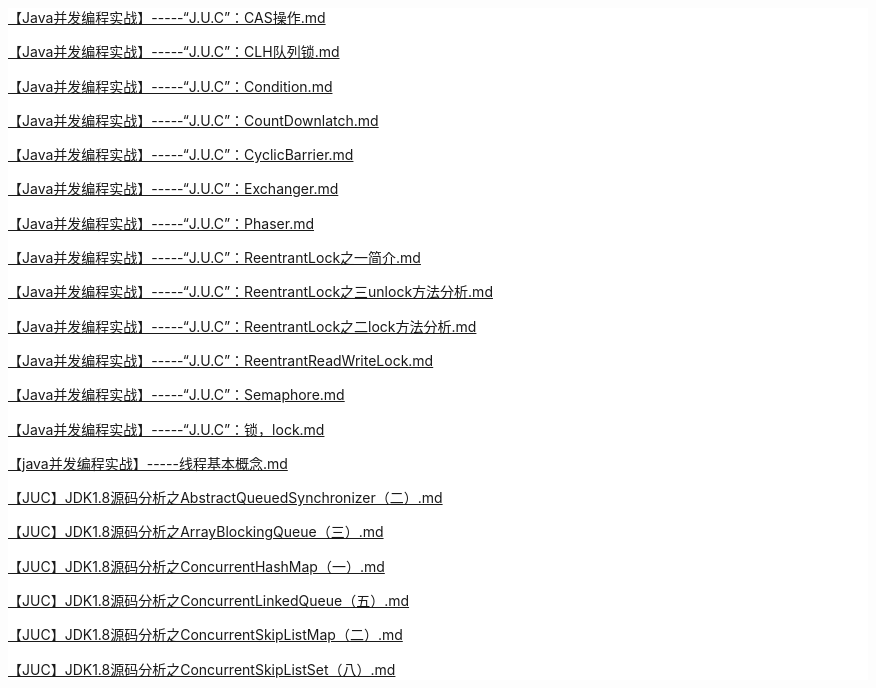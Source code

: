 [【Java并发编程实战】-----“J.U.C”：CAS操作.md](https://github.com/joeylv/joscrapy/blob/master/md/【Java并发编程实战】-----“J.U.C”：CAS操作.md) 

[【Java并发编程实战】-----“J.U.C”：CLH队列锁.md](https://github.com/joeylv/joscrapy/blob/master/md/【Java并发编程实战】-----“J.U.C”：CLH队列锁.md) 

[【Java并发编程实战】-----“J.U.C”：Condition.md](https://github.com/joeylv/joscrapy/blob/master/md/【Java并发编程实战】-----“J.U.C”：Condition.md) 

[【Java并发编程实战】-----“J.U.C”：CountDownlatch.md](https://github.com/joeylv/joscrapy/blob/master/md/【Java并发编程实战】-----“J.U.C”：CountDownlatch.md) 

[【Java并发编程实战】-----“J.U.C”：CyclicBarrier.md](https://github.com/joeylv/joscrapy/blob/master/md/【Java并发编程实战】-----“J.U.C”：CyclicBarrier.md) 

[【Java并发编程实战】-----“J.U.C”：Exchanger.md](https://github.com/joeylv/joscrapy/blob/master/md/【Java并发编程实战】-----“J.U.C”：Exchanger.md) 

[【Java并发编程实战】-----“J.U.C”：Phaser.md](https://github.com/joeylv/joscrapy/blob/master/md/【Java并发编程实战】-----“J.U.C”：Phaser.md) 

[【Java并发编程实战】-----“J.U.C”：ReentrantLock之一简介.md](https://github.com/joeylv/joscrapy/blob/master/md/【Java并发编程实战】-----“J.U.C”：ReentrantLock之一简介.md) 

[【Java并发编程实战】-----“J.U.C”：ReentrantLock之三unlock方法分析.md](https://github.com/joeylv/joscrapy/blob/master/md/【Java并发编程实战】-----“J.U.C”：ReentrantLock之三unlock方法分析.md) 

[【Java并发编程实战】-----“J.U.C”：ReentrantLock之二lock方法分析.md](https://github.com/joeylv/joscrapy/blob/master/md/【Java并发编程实战】-----“J.U.C”：ReentrantLock之二lock方法分析.md) 

[【Java并发编程实战】-----“J.U.C”：ReentrantReadWriteLock.md](https://github.com/joeylv/joscrapy/blob/master/md/【Java并发编程实战】-----“J.U.C”：ReentrantReadWriteLock.md) 

[【Java并发编程实战】-----“J.U.C”：Semaphore.md](https://github.com/joeylv/joscrapy/blob/master/md/【Java并发编程实战】-----“J.U.C”：Semaphore.md) 

[【Java并发编程实战】-----“J.U.C”：锁，lock.md](https://github.com/joeylv/joscrapy/blob/master/md/【Java并发编程实战】-----“J.U.C”：锁，lock.md) 

[【java并发编程实战】-----线程基本概念.md](https://github.com/joeylv/joscrapy/blob/master/md/【java并发编程实战】-----线程基本概念.md) 

[【JUC】JDK1.8源码分析之AbstractQueuedSynchronizer（二）.md](https://github.com/joeylv/joscrapy/blob/master/md/【JUC】JDK1.8源码分析之AbstractQueuedSynchronizer（二）.md) 

[【JUC】JDK1.8源码分析之ArrayBlockingQueue（三）.md](https://github.com/joeylv/joscrapy/blob/master/md/【JUC】JDK1.8源码分析之ArrayBlockingQueue（三）.md) 

[【JUC】JDK1.8源码分析之ConcurrentHashMap（一）.md](https://github.com/joeylv/joscrapy/blob/master/md/【JUC】JDK1.8源码分析之ConcurrentHashMap（一）.md) 

[【JUC】JDK1.8源码分析之ConcurrentLinkedQueue（五）.md](https://github.com/joeylv/joscrapy/blob/master/md/【JUC】JDK1.8源码分析之ConcurrentLinkedQueue（五）.md) 

[【JUC】JDK1.8源码分析之ConcurrentSkipListMap（二）.md](https://github.com/joeylv/joscrapy/blob/master/md/【JUC】JDK1.8源码分析之ConcurrentSkipListMap（二）.md) 

[【JUC】JDK1.8源码分析之ConcurrentSkipListSet（八）.md](https://github.com/joeylv/joscrapy/blob/master/md/【JUC】JDK1.8源码分析之ConcurrentSkipListSet（八）.md) 
